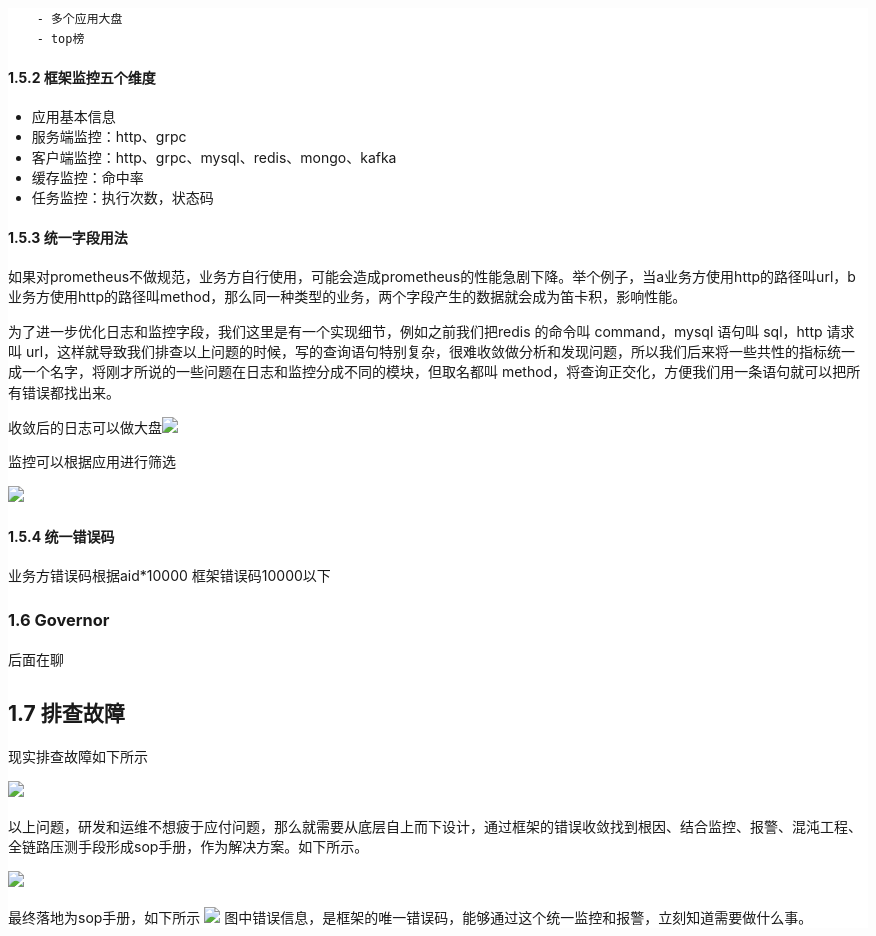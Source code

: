         - 多个应用大盘
        - top榜

#### 1.5.2 框架监控五个维度

- 应用基本信息
- 服务端监控：http、grpc
- 客户端监控：http、grpc、mysql、redis、mongo、kafka
- 缓存监控：命中率
- 任务监控：执行次数，状态码


#### 1.5.3 统一字段用法
如果对prometheus不做规范，业务方自行使用，可能会造成prometheus的性能急剧下降。举个例子，当a业务方使用http的路径叫url，b业务方使用http的路径叫method，那么同一种类型的业务，两个字段产生的数据就会成为笛卡积，影响性能。

为了进一步优化日志和监控字段，我们这里是有一个实现细节，例如之前我们把redis 的命令叫 command，mysql 语句叫 sql，http 请求叫 url，这样就导致我们排查以上问题的时候，写的查询语句特别复杂，很难收敛做分析和发现问题，所以我们后来将一些共性的指标统一成一个名字，将刚才所说的一些问题在日志和监控分成不同的模块，但取名都叫 method，将查询正交化，方便我们用一条语句就可以把所有错误都找出来。

收敛后的日志可以做大盘![](https://cdn.nlark.com/yuque/0/2020/png/497518/1603204584126-226c30c2-1419-48d0-b812-565a1fddcd41.png#align=left&display=inline&height=568&margin=%5Bobject%20Object%5D&originHeight=568&originWidth=1465&size=0&status=done&style=none&width=1465)



监控可以根据应用进行筛选

![](https://cdn.nlark.com/yuque/0/2020/png/497518/1603204584216-92ef901e-bced-4185-8dc7-60604d175690.png#align=left&display=inline&height=394&margin=%5Bobject%20Object%5D&originHeight=394&originWidth=890&size=0&status=done&style=none&width=890)


#### 1.5.4 统一错误码
业务方错误码根据aid*10000
框架错误码10000以下

### 1.6 Governor
后面在聊

## 1.7 排查故障
现实排查故障如下所示

![](https://cdn.nlark.com/yuque/0/2020/png/497518/1603204584188-8aa0251d-af91-4d73-9103-ab8d5b495727.png#align=left&display=inline&height=834&margin=%5Bobject%20Object%5D&originHeight=834&originWidth=1542&size=0&status=done&style=none&width=1542)

以上问题，研发和运维不想疲于应付问题，那么就需要从底层自上而下设计，通过框架的错误收敛找到根因、结合监控、报警、混沌工程、全链路压测手段形成sop手册，作为解决方案。如下所示。

![](https://cdn.nlark.com/yuque/0/2020/png/497518/1603204584182-3b1cd523-07f7-4706-9af4-d6d9867b10d5.png#align=left&display=inline&height=816&margin=%5Bobject%20Object%5D&originHeight=816&originWidth=1537&size=0&status=done&style=none&width=1537)

最终落地为sop手册，如下所示
![](https://cdn.nlark.com/yuque/0/2020/png/497518/1603204584325-7e3967ca-9d7a-4d5f-9626-7d26d018a98f.png#align=left&display=inline&height=845&margin=%5Bobject%20Object%5D&originHeight=845&originWidth=1529&size=0&status=done&style=none&width=1529)
图中错误信息，是框架的唯一错误码，能够通过这个统一监控和报警，立刻知道需要做什么事。
